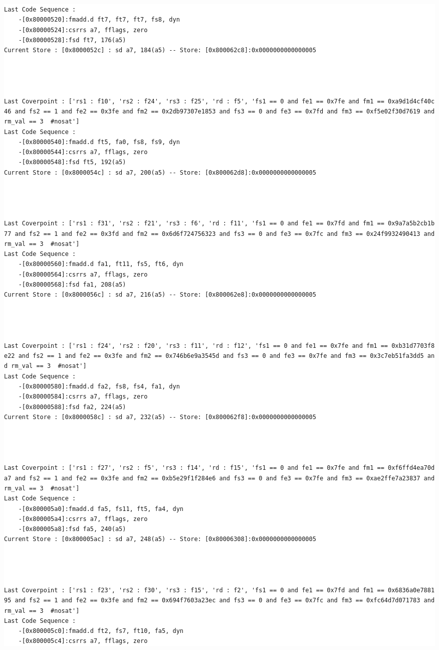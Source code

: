 ```
Last Code Sequence : 
	-[0x80000520]:fmadd.d ft7, ft7, ft7, fs8, dyn
	-[0x80000524]:csrrs a7, fflags, zero
	-[0x80000528]:fsd ft7, 176(a5)
Current Store : [0x8000052c] : sd a7, 184(a5) -- Store: [0x800062c8]:0x0000000000000005




Last Coverpoint : ['rs1 : f10', 'rs2 : f24', 'rs3 : f25', 'rd : f5', 'fs1 == 0 and fe1 == 0x7fe and fm1 == 0xa9d1d4cf40c46 and fs2 == 1 and fe2 == 0x3fe and fm2 == 0x2db97307e1853 and fs3 == 0 and fe3 == 0x7fd and fm3 == 0xf5e02f30d7619 and rm_val == 3  #nosat']
Last Code Sequence : 
	-[0x80000540]:fmadd.d ft5, fa0, fs8, fs9, dyn
	-[0x80000544]:csrrs a7, fflags, zero
	-[0x80000548]:fsd ft5, 192(a5)
Current Store : [0x8000054c] : sd a7, 200(a5) -- Store: [0x800062d8]:0x0000000000000005




Last Coverpoint : ['rs1 : f31', 'rs2 : f21', 'rs3 : f6', 'rd : f11', 'fs1 == 0 and fe1 == 0x7fd and fm1 == 0x9a7a5b2cb1b77 and fs2 == 1 and fe2 == 0x3fd and fm2 == 0x6d6f724756323 and fs3 == 0 and fe3 == 0x7fc and fm3 == 0x24f9932490413 and rm_val == 3  #nosat']
Last Code Sequence : 
	-[0x80000560]:fmadd.d fa1, ft11, fs5, ft6, dyn
	-[0x80000564]:csrrs a7, fflags, zero
	-[0x80000568]:fsd fa1, 208(a5)
Current Store : [0x8000056c] : sd a7, 216(a5) -- Store: [0x800062e8]:0x0000000000000005




Last Coverpoint : ['rs1 : f24', 'rs2 : f20', 'rs3 : f11', 'rd : f12', 'fs1 == 0 and fe1 == 0x7fe and fm1 == 0xb31d7703f8e22 and fs2 == 1 and fe2 == 0x3fe and fm2 == 0x746b6e9a3545d and fs3 == 0 and fe3 == 0x7fe and fm3 == 0x3c7eb51fa3dd5 and rm_val == 3  #nosat']
Last Code Sequence : 
	-[0x80000580]:fmadd.d fa2, fs8, fs4, fa1, dyn
	-[0x80000584]:csrrs a7, fflags, zero
	-[0x80000588]:fsd fa2, 224(a5)
Current Store : [0x8000058c] : sd a7, 232(a5) -- Store: [0x800062f8]:0x0000000000000005




Last Coverpoint : ['rs1 : f27', 'rs2 : f5', 'rs3 : f14', 'rd : f15', 'fs1 == 0 and fe1 == 0x7fe and fm1 == 0xf6ffd4ea70da7 and fs2 == 1 and fe2 == 0x3fe and fm2 == 0xb5e29f1f284e6 and fs3 == 0 and fe3 == 0x7fe and fm3 == 0xae2ffe7a23837 and rm_val == 3  #nosat']
Last Code Sequence : 
	-[0x800005a0]:fmadd.d fa5, fs11, ft5, fa4, dyn
	-[0x800005a4]:csrrs a7, fflags, zero
	-[0x800005a8]:fsd fa5, 240(a5)
Current Store : [0x800005ac] : sd a7, 248(a5) -- Store: [0x80006308]:0x0000000000000005




Last Coverpoint : ['rs1 : f23', 'rs2 : f30', 'rs3 : f15', 'rd : f2', 'fs1 == 0 and fe1 == 0x7fd and fm1 == 0x6836a0e788195 and fs2 == 1 and fe2 == 0x3fe and fm2 == 0x694f7603a23ec and fs3 == 0 and fe3 == 0x7fc and fm3 == 0xfc64d7d071783 and rm_val == 3  #nosat']
Last Code Sequence : 
	-[0x800005c0]:fmadd.d ft2, fs7, ft10, fa5, dyn
	-[0x800005c4]:csrrs a7, fflags, zero
```